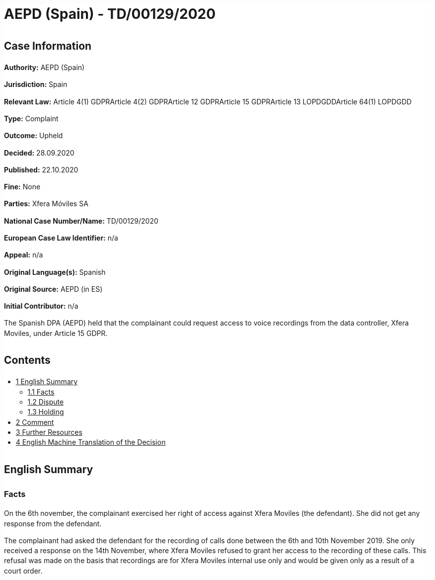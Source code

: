 # AEPD (Spain) - TD/00129/2020

## Case Information

**Authority:** AEPD (Spain)

**Jurisdiction:** Spain

**Relevant Law:** Article 4(1) GDPRArticle 4(2) GDPRArticle 12 GDPRArticle 15 GDPRArticle 13 LOPDGDDArticle 64(1) LOPDGDD

**Type:** Complaint

**Outcome:** Upheld

**Decided:** 28.09.2020

**Published:** 22.10.2020

**Fine:** None

**Parties:** Xfera Móviles SA

**National Case Number/Name:** TD/00129/2020

**European Case Law Identifier:** n/a

**Appeal:** n/a

**Original Language(s):** Spanish

**Original Source:** AEPD (in ES)

**Initial Contributor:** n/a

The Spanish DPA (AEPD) held that the complainant could request access to voice recordings from the data controller, Xfera Moviles, under Article 15 GDPR.

## Contents

*   [1 English Summary](#English_Summary)
    *   [1.1 Facts](#Facts)
    *   [1.2 Dispute](#Dispute)
    *   [1.3 Holding](#Holding)
*   [2 Comment](#Comment)
*   [3 Further Resources](#Further_Resources)
*   [4 English Machine Translation of the Decision](#English_Machine_Translation_of_the_Decision)

## English Summary

### Facts

On the 6th november, the complainant exercised her right of access against Xfera Moviles (the defendant). She did not get any response from the defendant.

The complainant had asked the defendant for the recording of calls done between the 6th and 10th November 2019. She only received a response on the 14th November, where Xfera Moviles refused to grant her access to the recording of these calls. This refusal was made on the basis that recordings are for Xfera Moviles internal use only and would be given only as a result of a court order.
